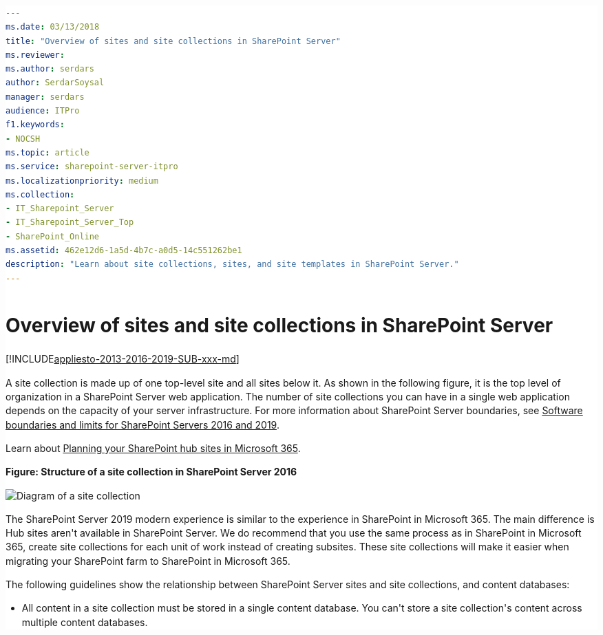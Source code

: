 ```yaml
---
ms.date: 03/13/2018
title: "Overview of sites and site collections in SharePoint Server"
ms.reviewer:
ms.author: serdars
author: SerdarSoysal
manager: serdars
audience: ITPro
f1.keywords:
- NOCSH
ms.topic: article
ms.service: sharepoint-server-itpro
ms.localizationpriority: medium
ms.collection:
- IT_Sharepoint_Server
- IT_Sharepoint_Server_Top
- SharePoint_Online
ms.assetid: 462e12d6-1a5d-4b7c-a0d5-14c551262be1
description: "Learn about site collections, sites, and site templates in SharePoint Server."
---
```


# Overview of sites and site collections in SharePoint Server

[!INCLUDE[appliesto-2013-2016-2019-SUB-xxx-md](../includes/appliesto-2013-2016-2019-SUB-xxx-md.md)]

A site collection is made up of one top-level site and all sites below it. As shown in the following figure, it is the top level of organization in a SharePoint Server web application. The number of site collections you can have in a single web application depends on the capacity of your server infrastructure. For more information about SharePoint Server boundaries, see [Software boundaries and limits for SharePoint Servers 2016 and 2019](../install/software-boundaries-limits-2019.md).

Learn about [Planning your SharePoint hub sites in Microsoft 365](../../SharePointOnline/planning-hub-sites.md).

**Figure: Structure of a site collection in SharePoint Server 2016**

![Diagram of a site collection](../media/DiagramOfSiteCollection.gif)

The SharePoint Server 2019 modern experience is similar to the experience in SharePoint in Microsoft 365. The main difference is Hub sites aren't available in SharePoint Server. We do recommend that you use the same process as in SharePoint in Microsoft 365, create site collections for each unit of work instead of creating subsites. These site collections will make it easier when migrating your SharePoint farm to SharePoint in Microsoft 365.

The following guidelines show the relationship between SharePoint Server sites and site collections, and content databases:

- All content in a site collection must be stored in a single content database. You can't store a site collection's content across multiple content databases.
